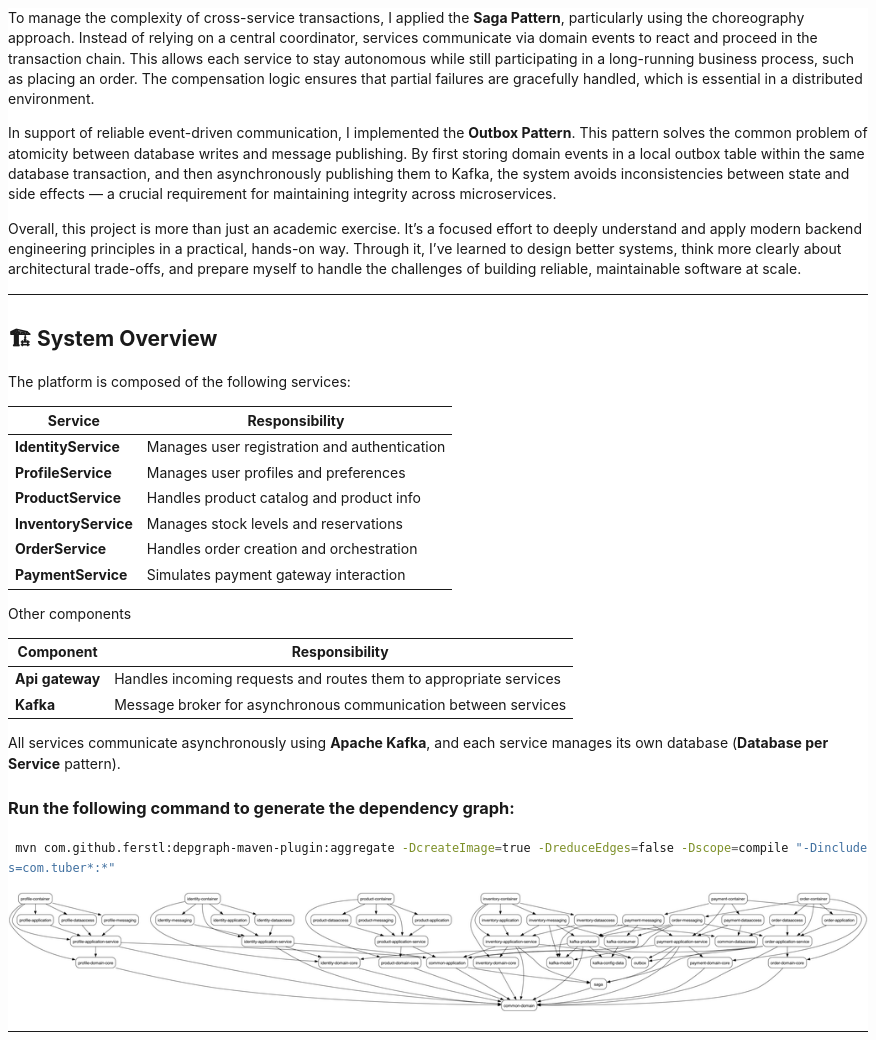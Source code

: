 To manage the complexity of cross-service transactions, I applied the **Saga Pattern**, particularly using the choreography approach. Instead of relying on a central coordinator, services communicate via domain events to react and proceed in the transaction chain. This allows each service to stay autonomous while still participating in a long-running business process, such as placing an order. The compensation logic ensures that partial failures are gracefully handled, which is essential in a distributed environment.

In support of reliable event-driven communication, I implemented the **Outbox Pattern**. This pattern solves the common problem of atomicity between database writes and message publishing. By first storing domain events in a local outbox table within the same database transaction, and then asynchronously publishing them to Kafka, the system avoids inconsistencies between state and side effects — a crucial requirement for maintaining integrity across microservices.

Overall, this project is more than just an academic exercise. It’s a focused effort to deeply understand and apply modern backend engineering principles in a practical, hands-on way. Through it, I’ve learned to design better systems, think more clearly about architectural trade-offs, and prepare myself to handle the challenges of building reliable, maintainable software at scale.

---

## 🏗️ System Overview

The platform is composed of the following services:

| Service              | Responsibility                                |
|----------------------|-----------------------------------------------|
| **IdentityService**  | Manages user registration and authentication  |
| **ProfileService**   | Manages user profiles and preferences         |
| **ProductService**   | Handles product catalog and product info      |
| **InventoryService** | Manages stock levels and reservations         |
| **OrderService**     | Handles order creation and orchestration      |
| **PaymentService**   | Simulates payment gateway interaction         |

Other components

| Component       | Responsibility                                                    |
|-----------------|-------------------------------------------------------------------|
| **Api gateway** | Handles incoming requests and routes them to appropriate services |
| **Kafka**       | Message broker for asynchronous communication between services    |

All services communicate asynchronously using **Apache Kafka**, and each service manages its own database (**Database per Service** pattern).

### Run the following command to generate the dependency graph:

```bash
 mvn com.github.ferstl:depgraph-maven-plugin:aggregate -DcreateImage=true -DreduceEdges=false -Dscope=compile "-Dincludes=com.tuber*:*"
```
![dependency-graph.png](resources%2Freadme%2Fdependency-graph.png)

---